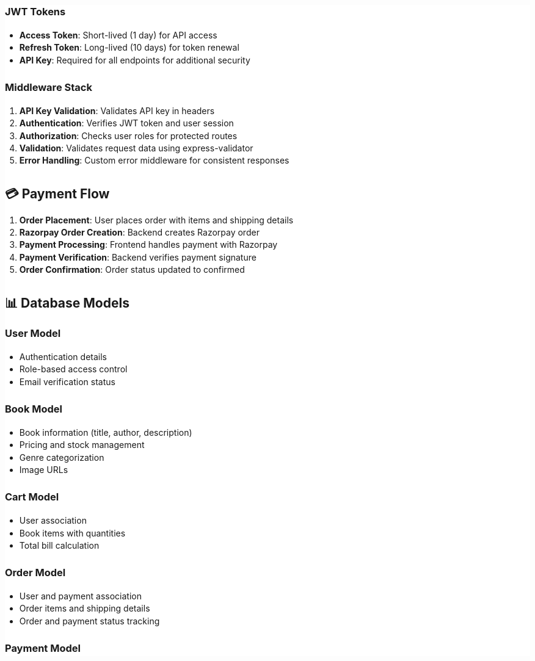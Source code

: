 ### JWT Tokens

- **Access Token**: Short-lived (1 day) for API access
- **Refresh Token**: Long-lived (10 days) for token renewal
- **API Key**: Required for all endpoints for additional security

### Middleware Stack

1. **API Key Validation**: Validates API key in headers
2. **Authentication**: Verifies JWT token and user session
3. **Authorization**: Checks user roles for protected routes
4. **Validation**: Validates request data using express-validator
5. **Error Handling**: Custom error middleware for consistent responses

## 💳 Payment Flow

1. **Order Placement**: User places order with items and shipping details
2. **Razorpay Order Creation**: Backend creates Razorpay order
3. **Payment Processing**: Frontend handles payment with Razorpay
4. **Payment Verification**: Backend verifies payment signature
5. **Order Confirmation**: Order status updated to confirmed

## 📊 Database Models

### User Model

- Authentication details
- Role-based access control
- Email verification status

### Book Model

- Book information (title, author, description)
- Pricing and stock management
- Genre categorization
- Image URLs

### Cart Model

- User association
- Book items with quantities
- Total bill calculation

### Order Model

- User and payment association
- Order items and shipping details
- Order and payment status tracking

### Payment Model
